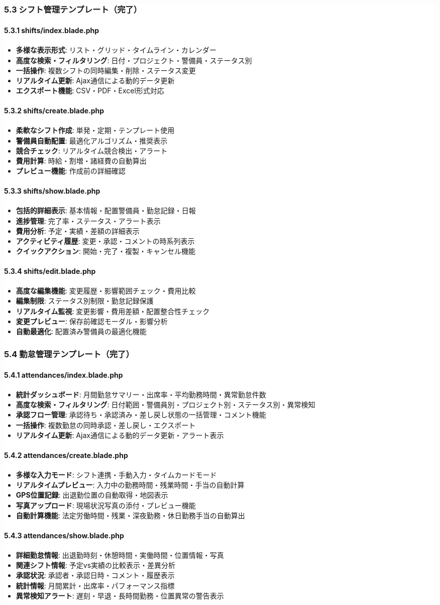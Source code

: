 ### 5.3 シフト管理テンプレート（完了）

#### 5.3.1 shifts/index.blade.php
- **多様な表示形式**: リスト・グリッド・タイムライン・カレンダー
- **高度な検索・フィルタリング**: 日付・プロジェクト・警備員・ステータス別
- **一括操作**: 複数シフトの同時編集・削除・ステータス変更
- **リアルタイム更新**: Ajax通信による動的データ更新
- **エクスポート機能**: CSV・PDF・Excel形式対応

#### 5.3.2 shifts/create.blade.php
- **柔軟なシフト作成**: 単発・定期・テンプレート使用
- **警備員自動配置**: 最適化アルゴリズム・推奨表示
- **競合チェック**: リアルタイム競合検出・アラート
- **費用計算**: 時給・割増・諸経費の自動算出
- **プレビュー機能**: 作成前の詳細確認

#### 5.3.3 shifts/show.blade.php
- **包括的詳細表示**: 基本情報・配置警備員・勤怠記録・日報
- **進捗管理**: 完了率・ステータス・アラート表示
- **費用分析**: 予定・実績・差額の詳細表示
- **アクティビティ履歴**: 変更・承認・コメントの時系列表示
- **クイックアクション**: 開始・完了・複製・キャンセル機能

#### 5.3.4 shifts/edit.blade.php
- **高度な編集機能**: 変更履歴・影響範囲チェック・費用比較
- **編集制限**: ステータス別制限・勤怠記録保護
- **リアルタイム監視**: 変更影響・費用差額・配置整合性チェック
- **変更プレビュー**: 保存前確認モーダル・影響分析
- **自動最適化**: 配置済み警備員の最適化機能

### 5.4 勤怠管理テンプレート（完了）

#### 5.4.1 attendances/index.blade.php
- **統計ダッシュボード**: 月間勤怠サマリー・出席率・平均勤務時間・異常勤怠件数
- **高度な検索・フィルタリング**: 日付範囲・警備員別・プロジェクト別・ステータス別・異常検知
- **承認フロー管理**: 承認待ち・承認済み・差し戻し状態の一括管理・コメント機能
- **一括操作**: 複数勤怠の同時承認・差し戻し・エクスポート
- **リアルタイム更新**: Ajax通信による動的データ更新・アラート表示

#### 5.4.2 attendances/create.blade.php
- **多様な入力モード**: シフト連携・手動入力・タイムカードモード
- **リアルタイムプレビュー**: 入力中の勤務時間・残業時間・手当の自動計算
- **GPS位置記録**: 出退勤位置の自動取得・地図表示
- **写真アップロード**: 現場状況写真の添付・プレビュー機能
- **自動計算機能**: 法定労働時間・残業・深夜勤務・休日勤務手当の自動算出

#### 5.4.3 attendances/show.blade.php
- **詳細勤怠情報**: 出退勤時刻・休憩時間・実働時間・位置情報・写真
- **関連シフト情報**: 予定vs実績の比較表示・差異分析
- **承認状況**: 承認者・承認日時・コメント・履歴表示
- **統計情報**: 月間累計・出席率・パフォーマンス指標
- **異常検知アラート**: 遅刻・早退・長時間勤務・位置異常の警告表示
